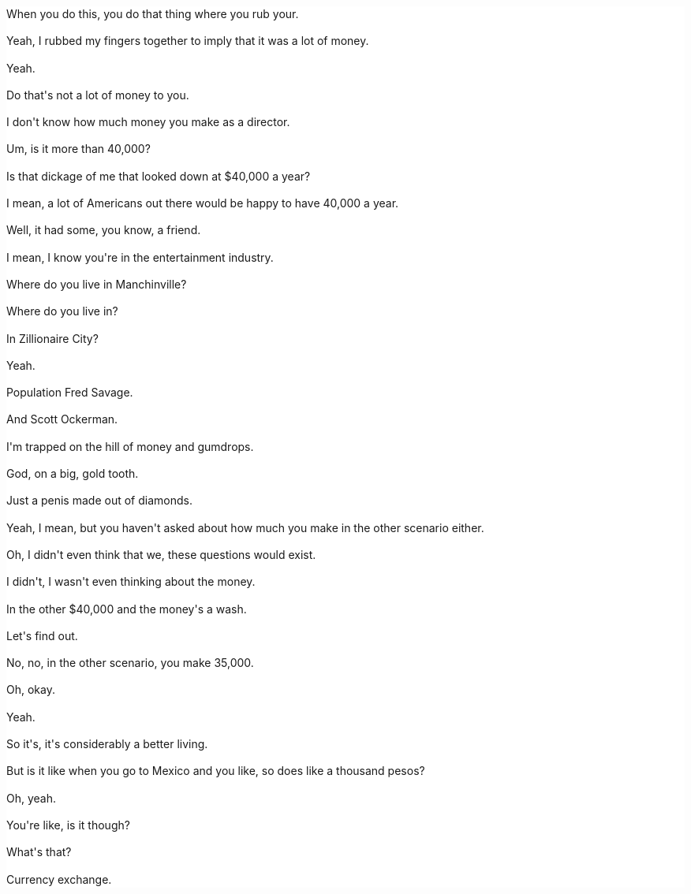 When you do this, you do that thing where you rub your.

Yeah, I rubbed my fingers together to imply that it was a lot of money.

Yeah.

Do that's not a lot of money to you.

I don't know how much money you make as a director.

Um, is it more than 40,000?

Is that dickage of me that looked down at $40,000 a year?

I mean, a lot of Americans out there would be happy to have 40,000 a year.

Well, it had some, you know, a friend.

I mean, I know you're in the entertainment industry.

Where do you live in Manchinville?

Where do you live in?

In Zillionaire City?

Yeah.

Population Fred Savage.

And Scott Ockerman.

I'm trapped on the hill of money and gumdrops.

God, on a big, gold tooth.

Just a penis made out of diamonds.

Yeah, I mean, but you haven't asked about how much you make in the other scenario either.

Oh, I didn't even think that we, these questions would exist.

I didn't, I wasn't even thinking about the money.

In the other $40,000 and the money's a wash.

Let's find out.

No, no, in the other scenario, you make 35,000.

Oh, okay.

Yeah.

So it's, it's considerably a better living.

But is it like when you go to Mexico and you like, so does like a thousand pesos?

Oh, yeah.

You're like, is it though?

What's that?

Currency exchange.
